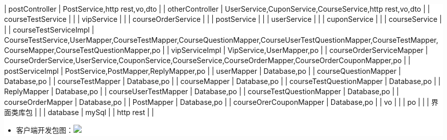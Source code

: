|      postController      | PostService,http rest,vo,dto                                 |
|     otherController      | UserService,CuponService,CourseService,http rest,vo,dto      |
|    courseTestService     |                                                              |
|        vipService        |                                                              |
|    courseOrderService    |                                                              |
|       postService        |                                                              |
|       userService        |                                                              |
|       cuponService       |                                                              |
|      courseService       |                                                              |
|  courseTestServiceImpl   | CourseTestService,UserMapper,CourseTestMapper,CourseQuestionMapper,CourseUserTestQuestionMapper,CourseTestMapper,CourseMapper,CourseTestQuestionMapper,po |
|      vipServiceImpl      | VipService,UserMapper,po                                     |
| courseOrderServiceMapper | CourseOrderService,UserService,CouponService,CourseService,CourseOrderMapper,CourseOrderCouponMapper,po |
|     postServiceImpl      | PostService,PostMapper,ReplyMapper,po                        |
|        userMapper        | Database,po                                                  |
|   courseQuestionMapper   | Database,po                                                  |
|     courseTestMapper     | Database,po                                                  |
|       courseMapper       | Database,po                                                  |
| courseTestQuestionMapper | Database,po                                                  |
|       ReplyMapper        | Database,po                                                  |
|   courseUserTestMapper   | Database,po                                                  |
| courseTestQuestionMapper | Database,po                                                  |
|    courseOrderMapper     | Database,po                                                  |
|        PostMapper        | Database,po                                                  |
|  courseOrerCouponMapper  | Database,po                                                  |
|            vo            |                                                              |
|            po            |                                                              |
|        界面类库包        |                                                              |
|         database         | mySql                                                        |
|        http rest         |                                                              |

- 客户端开发包图：![](https://img-blog.csdnimg.cn/2021071020205940.png?x-oss-process=image/watermark,type_ZmFuZ3poZW5naGVpdGk,shadow_10,text_aHR0cHM6Ly9ibG9nLmNzZG4ubmV0L2R4eTE4ODYxODQ4NzU2,size_16,color_FFFFFF,t_70)
